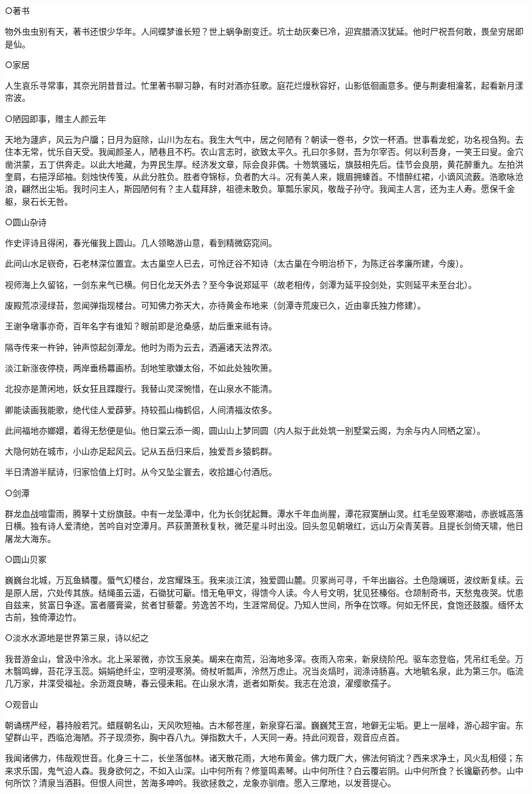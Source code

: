 ○著书  

物外虫虫别有天，著书还恨少华年。人间蝶梦谁长短？世上蜗争剧变迁。坑士劫灰秦已冷，迎宾腊酒汉犹延。他时尸祝吾何敢，畏垒穷居即是仙。  

○家居  

人生哀乐寻常事，其奈光阴昔昔过。忙里著书聊习静，有时对酒亦狂歌。庭花烂熳秋容好，山影低徊画意多。便与荆妻相瀹茗，起看新月漾帘波。  

○陋园即事，赠主人颜云年  

天地为蘧庐，风云为户牖；日月为庭除，山川为左右。我生大气中，居之何陋有？朝读一卷书，夕饮一杯酒。世事看龙蛇，功名视刍狗。去住本无常，忧乐自天受。我闻颜圣人，陋巷且不朽。农山言志时，欲致太平久。孔曰尔多财，吾为尔宰否。何以利吾身，一笑王曰叟。金穴凿洪蒙，五丁供奔走。以此大地藏，为畀民生厚。经济发文章，际会良非偶。十笏筑骚坛，旗鼓相先后。佳节会良朋，黄花醉重九。左拍洪奎肩，右挹浮邱袖。刻烛快传笺，从此分胜负。胜者夺锦标，负者酌大斗。况有美人来，娥眉拥螓首。不惜醉红裙，小谪风流薮。浩歌咏沧浪，翩然出尘垢。我时问主人，斯园陋何有？主人载拜辞，祖德未敢负。箪瓢乐家风，敬哉子孙守。我闻主人言，还为主人寿。愿保千金躯，泉石长无咎。  

○圆山杂诗  

作史评诗且得闲，春光催我上圆山。几人领略游山意，看到精微窈窕间。  

此间山水足嵚奇，石老林深位置宜。太古巢空人已去，可怜迂谷不知诗（太古巢在今明治桥下，为陈迂谷孝廉所建，今废）。  

视师海上久留铭，一剑东来气已横。何日化龙天外去？至今争说郑延平（故老相传，剑潭为延平投剑处，实则延平未至台北）。  

废殿荒凉浸绿苔，忽闻弹指现楼台。可知佛力弥天大，亦待黄金布地来（剑潭寺荒废已久，近由辜氏独力修建）。  

王谢争墩事亦奇，百年名字有谁知？眼前即是沧桑感，劫后重来祗有诗。  

隔寺传来一杵钟，钟声惊起剑潭龙。他时为雨为云去，洒遍诸天法界浓。  

淡江新涨夜停桡，两岸垂杨羃画桥。刮地笙歌嫌太俗，不如此处独吹箫。  

北投亦是萧闲地，妖女狂且蹀躞行。我替山灵深惋惜，在山泉水不能清。  

卿能读画我能歌，绝代佳人爱薜萝。持较孤山梅鹤侣，人间清福汝侬多。  

此间福地亦嫏嬛，着得无愁便是仙。他日棠云添一阁，圆山山上梦同圆（内人拟于此处筑一别墅棠云阁，为余与内人同栖之室）。  

大隐何妨在城市，小山亦足起风云。记从五岳归来后，独爱吾乡猿鹤群。  

半日清游半赋诗，归家恰值上灯时。从今又坠尘寰去，收拾雄心付酒卮。  

○剑潭  

群龙血战喧雷雨，腾拏十丈纷旗鼓。中有一龙坠潭中，化为长剑犹起舞。潭水千年血尚腥，潭花寂寞酬山灵。红毛垒毁寒潮啮，赤嵌城高落日横。独有诗人爱清绝，苦吟自对空潭月。芦荻萧萧秋复秋，微茫星斗时出没。回头忽见朝墩红，远山万朵青芙蓉。且提长剑倚天啸，他日屠龙大海东。  

○圆山贝冢  

巍巍台北城，万瓦鱼鳞覆。蜃气幻楼台，龙宫耀珠玉。我来淡江滨，独爱圆山麓。贝冢尚可寻，千年出幽谷。土色隐斓斑，波纹断复续。云是原人居，穴处传其族。结绳虽云遥，石锄犹可斸。惜无龟甲文，得馈今人读。今人号文明，犹见狉榛俗。仓颉制奇书，天愁鬼夜哭。忧患自兹来，贫富日争逐。富者餍膏粱，贫者甘藜藿。劳逸苦不均，生涯常局促。乃知人世间，所争在饮啄。何如无怀民，食饱还鼓腹。缅怀太古前，独倚潭边竹。  

○淡水水源地是世界第三泉，诗以纪之  

我昔游金山，曾汲中泠水。北上采翠微，亦饮玉泉美。朅来在南荒，沿海地多滓。夜雨入帘来，新泉绕阶戺。驱车恣登临，凭吊红毛垒。万木翳鸣蝉，苔花浮玉蕊。娟娟绝纤尘，空明浸寒漪。倚杖听瓢声，泠然万虑止。况当炎熇时，润涤诗肠喜。大地毓名泉，此为第三尔。临流几万家，井渫受福祉。余沥溉良畴，春云侵耒耜。在山泉水清，逝者如斯矣。我志在沧浪，濯缨歌孺子。  

○观音山  

朝诵楞严经，暮持般若咒。蜡屐朝名山，天风吹短袖。古木郁苍崖，新泉穿石溜。巍巍梵王宫，地僻无尘垢。更上一层峰，游心超宇宙。东望群山平，西临沧海陋。芥子现须弥，胸中吞八九。弹指数大千，人天同一寿。持此问观音，观音应点首。  

我闻诸佛力，伟哉观世音。化身三十二，长坐落伽林。诸天散花雨，大地布黄金。佛力既广大，佛法何销沈？西来求净土，风火乱相侵；东来求乐国，鬼气迫人森。我身欲何之，不如入山深。山中何所有？修篁鸣素琴。山中何所住？白云覆岩阴。山中何所食？长镵斸药参。山中何所饮？清泉当酒斟。但恨人间世，苦海多呻吟。我欲拯救之，龙象亦驯瘖。愿入三摩地，以发菩提心。  
